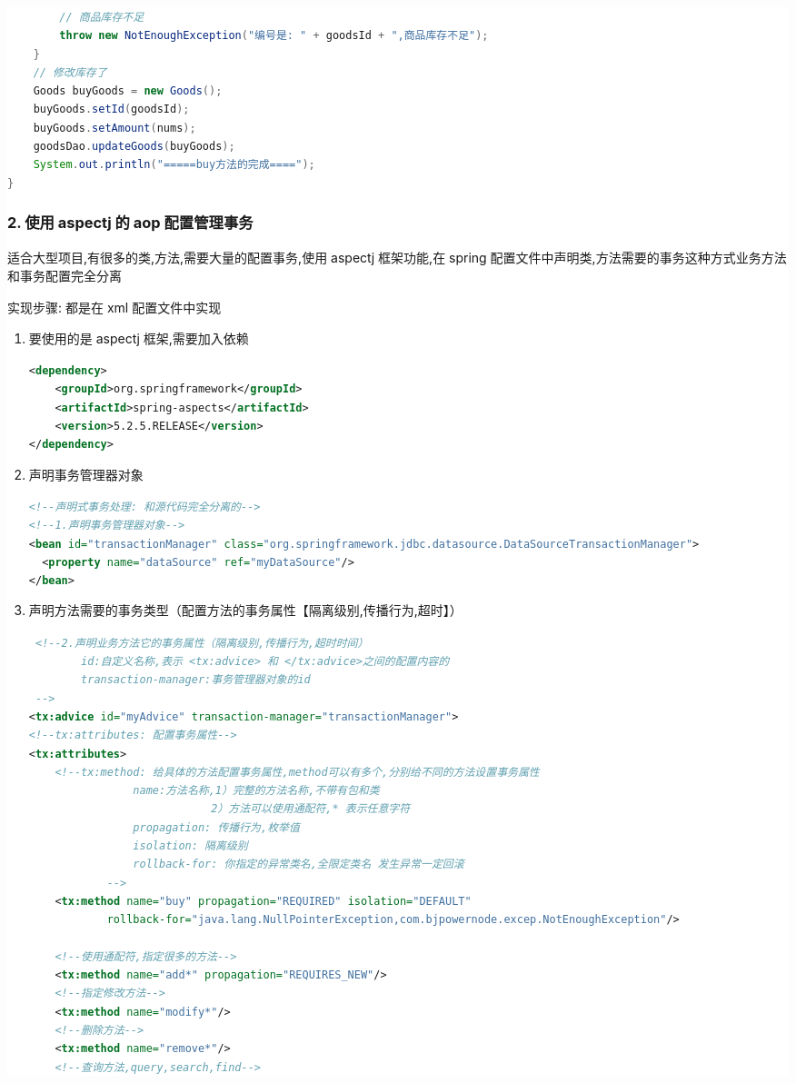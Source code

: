```java
        // 商品库存不足
        throw new NotEnoughException("编号是: " + goodsId + ",商品库存不足");
    }
    // 修改库存了
    Goods buyGoods = new Goods();
    buyGoods.setId(goodsId);
    buyGoods.setAmount(nums);
    goodsDao.updateGoods(buyGoods);
    System.out.println("=====buy方法的完成====");
}
```

### 2. 使用 aspectj 的 aop 配置管理事务

适合大型项目,有很多的类,方法,需要大量的配置事务,使用 aspectj 框架功能,在 spring 配置文件中声明类,方法需要的事务这种方式业务方法和事务配置完全分离

实现步骤: 都是在 xml 配置文件中实现

1. 要使用的是 aspectj 框架,需要加入依赖

   ```xml
   <dependency>
       <groupId>org.springframework</groupId>
       <artifactId>spring-aspects</artifactId>
       <version>5.2.5.RELEASE</version>
   </dependency>
   ```

2. 声明事务管理器对象

   ```xml
   <!--声明式事务处理: 和源代码完全分离的-->
   <!--1.声明事务管理器对象-->
   <bean id="transactionManager" class="org.springframework.jdbc.datasource.DataSourceTransactionManager">
     <property name="dataSource" ref="myDataSource"/>
   </bean>
   ```

3. 声明方法需要的事务类型（配置方法的事务属性【隔离级别,传播行为,超时】）

   ```xml
    <!--2.声明业务方法它的事务属性（隔离级别,传播行为,超时时间）
           id:自定义名称,表示 <tx:advice> 和 </tx:advice>之间的配置内容的
           transaction-manager:事务管理器对象的id
    -->
   <tx:advice id="myAdvice" transaction-manager="transactionManager">
   <!--tx:attributes: 配置事务属性-->
   <tx:attributes>
       <!--tx:method: 给具体的方法配置事务属性,method可以有多个,分别给不同的方法设置事务属性
                   name:方法名称,1）完整的方法名称,不带有包和类
                               2）方法可以使用通配符,* 表示任意字符
                   propagation: 传播行为,枚举值
                   isolation: 隔离级别
                   rollback-for: 你指定的异常类名,全限定类名 发生异常一定回滚
               -->
       <tx:method name="buy" propagation="REQUIRED" isolation="DEFAULT"
               rollback-for="java.lang.NullPointerException,com.bjpowernode.excep.NotEnoughException"/>

       <!--使用通配符,指定很多的方法-->
       <tx:method name="add*" propagation="REQUIRES_NEW"/>
       <!--指定修改方法-->
       <tx:method name="modify*"/>
       <!--删除方法-->
       <tx:method name="remove*"/>
       <!--查询方法,query,search,find-->
   ```